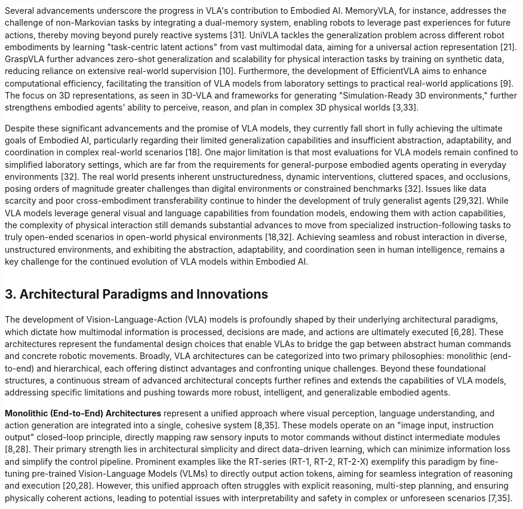 Several advancements underscore the progress in VLA's contribution to Embodied AI. MemoryVLA, for instance, addresses the challenge of non-Markovian tasks by integrating a dual-memory system, enabling robots to leverage past experiences for future actions, thereby moving beyond purely reactive systems [31]. UniVLA tackles the generalization problem across different robot embodiments by learning "task-centric latent actions" from vast multimodal data, aiming for a universal action representation [21]. GraspVLA further advances zero-shot generalization and scalability for physical interaction tasks by training on synthetic data, reducing reliance on extensive real-world supervision [10]. Furthermore, the development of EfficientVLA aims to enhance computational efficiency, facilitating the transition of VLA models from laboratory settings to practical real-world applications [9]. The focus on 3D representations, as seen in 3D-VLA and frameworks for generating "Simulation-Ready 3D environments," further strengthens embodied agents' ability to perceive, reason, and plan in complex 3D physical worlds [3,33].

Despite these significant advancements and the promise of VLA models, they currently fall short in fully achieving the ultimate goals of Embodied AI, particularly regarding their limited generalization capabilities and insufficient abstraction, adaptability, and coordination in complex real-world scenarios [18]. One major limitation is that most evaluations for VLA models remain confined to simplified laboratory settings, which are far from the requirements for general-purpose embodied agents operating in everyday environments [32]. The real world presents inherent unstructuredness, dynamic interventions, cluttered spaces, and occlusions, posing orders of magnitude greater challenges than digital environments or constrained benchmarks [32]. Issues like data scarcity and poor cross-embodiment transferability continue to hinder the development of truly generalist agents [29,32]. While VLA models leverage general visual and language capabilities from foundation models, endowing them with action capabilities, the complexity of physical interaction still demands substantial advances to move from specialized instruction-following tasks to truly open-ended scenarios in open-world physical environments [18,32]. Achieving seamless and robust interaction in diverse, unstructured environments, and exhibiting the abstraction, adaptability, and coordination seen in human intelligence, remains a key challenge for the continued evolution of VLA models within Embodied AI.
## 3. Architectural Paradigms and Innovations
The development of Vision-Language-Action (VLA) models is profoundly shaped by their underlying architectural paradigms, which dictate how multimodal information is processed, decisions are made, and actions are ultimately executed [6,28]. These architectures represent the fundamental design choices that enable VLAs to bridge the gap between abstract human commands and concrete robotic movements. Broadly, VLA architectures can be categorized into two primary philosophies: monolithic (end-to-end) and hierarchical, each offering distinct advantages and confronting unique challenges. Beyond these foundational structures, a continuous stream of advanced architectural concepts further refines and extends the capabilities of VLA models, addressing specific limitations and pushing towards more robust, intelligent, and generalizable embodied agents.

**Monolithic (End-to-End) Architectures** represent a unified approach where visual perception, language understanding, and action generation are integrated into a single, cohesive system [8,35]. These models operate on an "image input, instruction output" closed-loop principle, directly mapping raw sensory inputs to motor commands without distinct intermediate modules [8,28]. Their primary strength lies in architectural simplicity and direct data-driven learning, which can minimize information loss and simplify the control pipeline. Prominent examples like the RT-series (RT-1, RT-2, RT-2-X) exemplify this paradigm by fine-tuning pre-trained Vision-Language Models (VLMs) to directly output action tokens, aiming for seamless integration of reasoning and execution [20,28]. However, this unified approach often struggles with explicit reasoning, multi-step planning, and ensuring physically coherent actions, leading to potential issues with interpretability and safety in complex or unforeseen scenarios [7,35].
